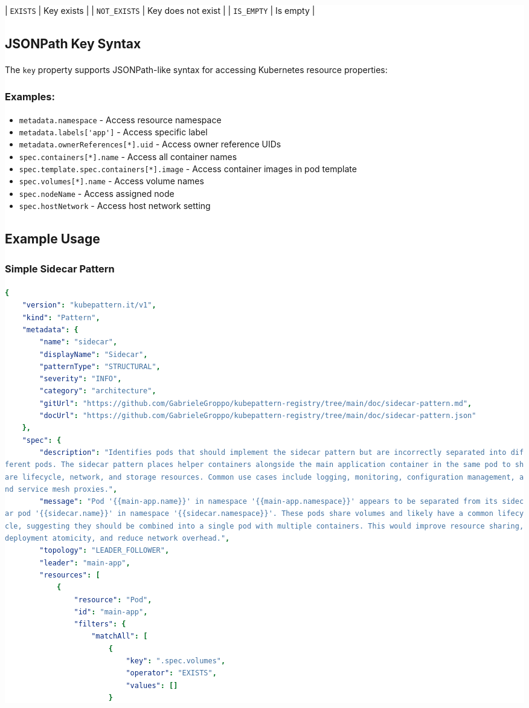 | `EXISTS` | Key exists |
| `NOT_EXISTS` | Key does not exist |
| `IS_EMPTY` | Is empty |


## JSONPath Key Syntax

The `key` property supports JSONPath-like syntax for accessing Kubernetes resource properties:

### Examples:

- `metadata.namespace` - Access resource namespace
- `metadata.labels['app']` - Access specific label
- `metadata.ownerReferences[*].uid` - Access owner reference UIDs
- `spec.containers[*].name` - Access all container names
- `spec.template.spec.containers[*].image` - Access container images in pod template
- `spec.volumes[*].name` - Access volume names
- `spec.nodeName` - Access assigned node
- `spec.hostNetwork` - Access host network setting

## Example Usage

### Simple Sidecar Pattern

```yaml
{
    "version": "kubepattern.it/v1",
    "kind": "Pattern",
    "metadata": {
        "name": "sidecar",
        "displayName": "Sidecar",
        "patternType": "STRUCTURAL",
        "severity": "INFO",
        "category": "architecture",
        "gitUrl": "https://github.com/GabrieleGroppo/kubepattern-registry/tree/main/doc/sidecar-pattern.md",
        "docUrl": "https://github.com/GabrieleGroppo/kubepattern-registry/tree/main/doc/sidecar-pattern.json"
    },
    "spec": {
        "description": "Identifies pods that should implement the sidecar pattern but are incorrectly separated into different pods. The sidecar pattern places helper containers alongside the main application container in the same pod to share lifecycle, network, and storage resources. Common use cases include logging, monitoring, configuration management, and service mesh proxies.",
        "message": "Pod '{{main-app.name}}' in namespace '{{main-app.namespace}}' appears to be separated from its sidecar pod '{{sidecar.name}}' in namespace '{{sidecar.namespace}}'. These pods share volumes and likely have a common lifecycle, suggesting they should be combined into a single pod with multiple containers. This would improve resource sharing, deployment atomicity, and reduce network overhead.",
        "topology": "LEADER_FOLLOWER",
        "leader": "main-app",
        "resources": [
            {
                "resource": "Pod",
                "id": "main-app",
                "filters": {
                    "matchAll": [
                        {
                            "key": ".spec.volumes",
                            "operator": "EXISTS",
                            "values": []
                        }
```